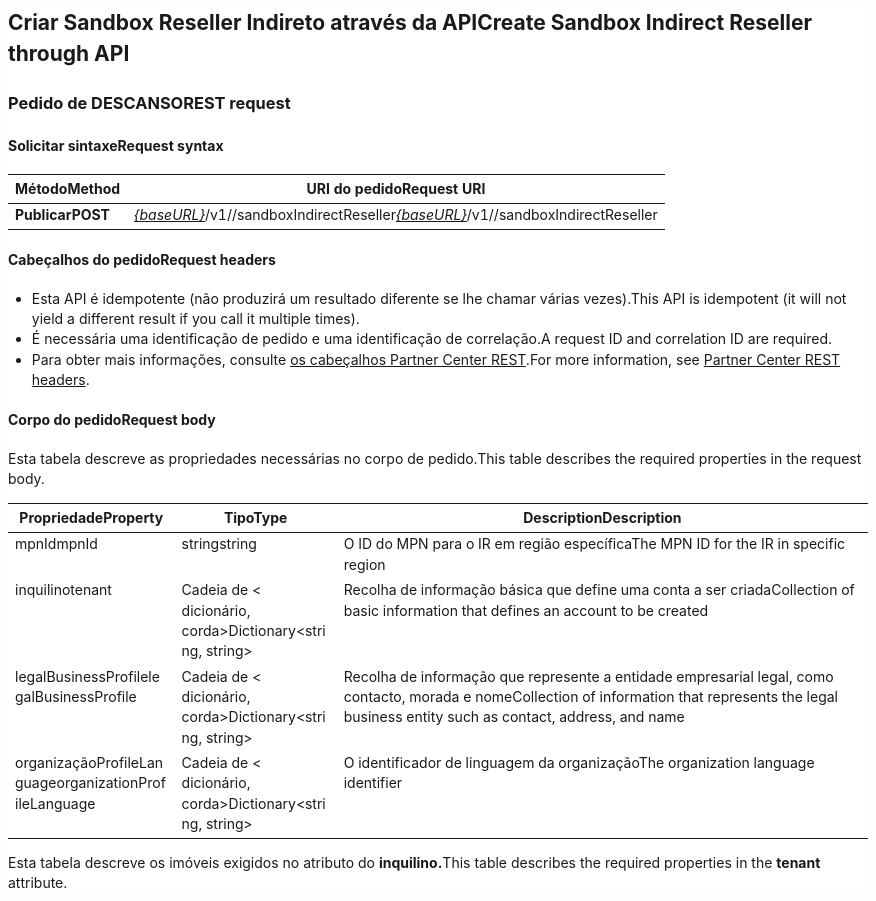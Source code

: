 ## <a name="create-sandbox-indirect-reseller-through-api"></a><span data-ttu-id="34294-142">Criar Sandbox Reseller Indireto através da API</span><span class="sxs-lookup"><span data-stu-id="34294-142">Create Sandbox Indirect Reseller through API</span></span>

### <a name="rest-request"></a><span data-ttu-id="34294-143">Pedido de DESCANSO</span><span class="sxs-lookup"><span data-stu-id="34294-143">REST request</span></span>

#### <a name="request-syntax"></a><span data-ttu-id="34294-144">Solicitar sintaxe</span><span class="sxs-lookup"><span data-stu-id="34294-144">Request syntax</span></span>

| <span data-ttu-id="34294-145">**Método**</span><span class="sxs-lookup"><span data-stu-id="34294-145">**Method**</span></span> | <span data-ttu-id="34294-146">**URI do pedido**</span><span class="sxs-lookup"><span data-stu-id="34294-146">**Request URI**</span></span>                                                        |
|------------|------------------------------------------------------------------------|
| <span data-ttu-id="34294-147">**Publicar**</span><span class="sxs-lookup"><span data-stu-id="34294-147">**POST**</span></span>   | <span data-ttu-id="34294-148">[*{baseURL}*](partner-center-rest-urls.md)/v1//sandboxIndirectReseller</span><span class="sxs-lookup"><span data-stu-id="34294-148">[*{baseURL}*](partner-center-rest-urls.md)/v1//sandboxIndirectReseller</span></span> |

#### <a name="request-headers"></a><span data-ttu-id="34294-149">Cabeçalhos do pedido</span><span class="sxs-lookup"><span data-stu-id="34294-149">Request headers</span></span>

- <span data-ttu-id="34294-150">Esta API é idempotente (não produzirá um resultado diferente se lhe chamar várias vezes).</span><span class="sxs-lookup"><span data-stu-id="34294-150">This API is idempotent (it will not yield a different result if you call it multiple times).</span></span>
- <span data-ttu-id="34294-151">É necessária uma identificação de pedido e uma identificação de correlação.</span><span class="sxs-lookup"><span data-stu-id="34294-151">A request ID and correlation ID are required.</span></span>
- <span data-ttu-id="34294-152">Para obter mais informações, consulte [os cabeçalhos Partner Center REST](headers.md).</span><span class="sxs-lookup"><span data-stu-id="34294-152">For more information, see [Partner Center REST headers](headers.md).</span></span>

#### <a name="request-body"></a><span data-ttu-id="34294-153">Corpo do pedido</span><span class="sxs-lookup"><span data-stu-id="34294-153">Request body</span></span>

<span data-ttu-id="34294-154">Esta tabela descreve as propriedades necessárias no corpo de pedido.</span><span class="sxs-lookup"><span data-stu-id="34294-154">This table describes the required properties in the request body.</span></span>

| <span data-ttu-id="34294-155">Propriedade</span><span class="sxs-lookup"><span data-stu-id="34294-155">Property</span></span>             | <span data-ttu-id="34294-156">Tipo</span><span class="sxs-lookup"><span data-stu-id="34294-156">Type</span></span>           | <span data-ttu-id="34294-157">Description</span><span class="sxs-lookup"><span data-stu-id="34294-157">Description</span></span>                                      |
|----------------------|----------------|--------------------------------------------------|
| <span data-ttu-id="34294-158">mpnId</span><span class="sxs-lookup"><span data-stu-id="34294-158">mpnId</span></span>                | <span data-ttu-id="34294-159">string</span><span class="sxs-lookup"><span data-stu-id="34294-159">string</span></span>         | <span data-ttu-id="34294-160">O ID do MPN para o IR em região específica</span><span class="sxs-lookup"><span data-stu-id="34294-160">The MPN ID for the IR in specific region</span></span>         |
| <span data-ttu-id="34294-161">inquilino</span><span class="sxs-lookup"><span data-stu-id="34294-161">tenant</span></span>               | <span data-ttu-id="34294-162">Cadeia de &lt; dicionário, corda&gt;</span><span class="sxs-lookup"><span data-stu-id="34294-162">Dictionary&lt;string, string&gt;</span></span> | <span data-ttu-id="34294-163">Recolha de informação básica que define uma conta a ser criada</span><span class="sxs-lookup"><span data-stu-id="34294-163">Collection of basic information that defines an account to be created</span></span> |
| <span data-ttu-id="34294-164">legalBusinessProfile</span><span class="sxs-lookup"><span data-stu-id="34294-164">legalBusinessProfile</span></span> | <span data-ttu-id="34294-165">Cadeia de &lt; dicionário, corda&gt;</span><span class="sxs-lookup"><span data-stu-id="34294-165">Dictionary&lt;string, string&gt;</span></span> | <span data-ttu-id="34294-166">Recolha de informação que represente a entidade empresarial legal, como contacto, morada e nome</span><span class="sxs-lookup"><span data-stu-id="34294-166">Collection of information that represents the legal business entity such as contact, address, and name</span></span> |
| <span data-ttu-id="34294-167">organizaçãoProfileLanguage</span><span class="sxs-lookup"><span data-stu-id="34294-167">organizationProfileLanguage</span></span> | <span data-ttu-id="34294-168">Cadeia de &lt; dicionário, corda&gt;</span><span class="sxs-lookup"><span data-stu-id="34294-168">Dictionary&lt;string, string&gt;</span></span> | <span data-ttu-id="34294-169">O identificador de linguagem da organização</span><span class="sxs-lookup"><span data-stu-id="34294-169">The organization language identifier</span></span> |

<span data-ttu-id="34294-170">Esta tabela descreve os imóveis exigidos no atributo do **inquilino.**</span><span class="sxs-lookup"><span data-stu-id="34294-170">This table describes the required properties in the **tenant** attribute.</span></span>
